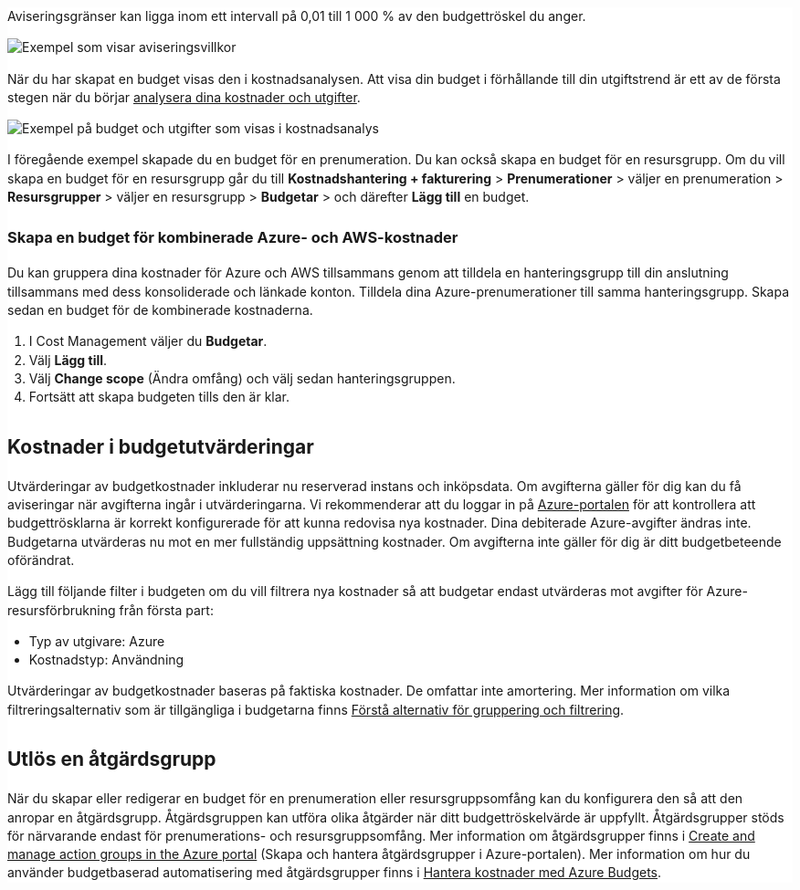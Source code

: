 Aviseringsgränser kan ligga inom ett intervall på 0,01 till 1 000 % av den budgettröskel du anger.

![Exempel som visar aviseringsvillkor](./media/tutorial-acm-create-budgets/monthly-budget-alert.png)

När du har skapat en budget visas den i kostnadsanalysen. Att visa din budget i förhållande till din utgiftstrend är ett av de första stegen när du börjar [analysera dina kostnader och utgifter](../../cost-management/quick-acm-cost-analysis.md).

![Exempel på budget och utgifter som visas i kostnadsanalys](./media/tutorial-acm-create-budgets/cost-analysis.png)

I föregående exempel skapade du en budget för en prenumeration. Du kan också skapa en budget för en resursgrupp. Om du vill skapa en budget för en resursgrupp går du till **Kostnadshantering + fakturering** &gt; **Prenumerationer** &gt; väljer en prenumeration > **Resursgrupper** > väljer en resursgrupp > **Budgetar** > och därefter **Lägg till** en budget.

### <a name="create-a-budget-for-combined-azure-and-aws-costs"></a>Skapa en budget för kombinerade Azure- och AWS-kostnader

Du kan gruppera dina kostnader för Azure och AWS tillsammans genom att tilldela en hanteringsgrupp till din anslutning tillsammans med dess konsoliderade och länkade konton. Tilldela dina Azure-prenumerationer till samma hanteringsgrupp. Skapa sedan en budget för de kombinerade kostnaderna.

1. I Cost Management väljer du **Budgetar**.
1. Välj **Lägg till**.
1. Välj **Change scope** (Ändra omfång) och välj sedan hanteringsgruppen.
1. Fortsätt att skapa budgeten tills den är klar.

## <a name="costs-in-budget-evaluations"></a>Kostnader i budgetutvärderingar

Utvärderingar av budgetkostnader inkluderar nu reserverad instans och inköpsdata. Om avgifterna gäller för dig kan du få aviseringar när avgifterna ingår i utvärderingarna. Vi rekommenderar att du loggar in på [Azure-portalen](https://portal.azure.com) för att kontrollera att budgettrösklarna är korrekt konfigurerade för att kunna redovisa nya kostnader. Dina debiterade Azure-avgifter ändras inte. Budgetarna utvärderas nu mot en mer fullständig uppsättning kostnader. Om avgifterna inte gäller för dig är ditt budgetbeteende oförändrat.

Lägg till följande filter i budgeten om du vill filtrera nya kostnader så att budgetar endast utvärderas mot avgifter för Azure-resursförbrukning från första part:

- Typ av utgivare: Azure
- Kostnadstyp: Användning

Utvärderingar av budgetkostnader baseras på faktiska kostnader. De omfattar inte amortering. Mer information om vilka filtreringsalternativ som är tillgängliga i budgetarna finns [Förstå alternativ för gruppering och filtrering](group-filter.md).

## <a name="trigger-an-action-group"></a>Utlös en åtgärdsgrupp

När du skapar eller redigerar en budget för en prenumeration eller resursgruppsomfång kan du konfigurera den så att den anropar en åtgärdsgrupp. Åtgärdsgruppen kan utföra olika åtgärder när ditt budgettröskelvärde är uppfyllt. Åtgärdsgrupper stöds för närvarande endast för prenumerations- och resursgruppsomfång. Mer information om åtgärdsgrupper finns i [Create and manage action groups in the Azure portal](../../azure-monitor/platform/action-groups.md) (Skapa och hantera åtgärdsgrupper i Azure-portalen). Mer information om hur du använder budgetbaserad automatisering med åtgärdsgrupper finns i [Hantera kostnader med Azure Budgets](../manage/cost-management-budget-scenario.md).

